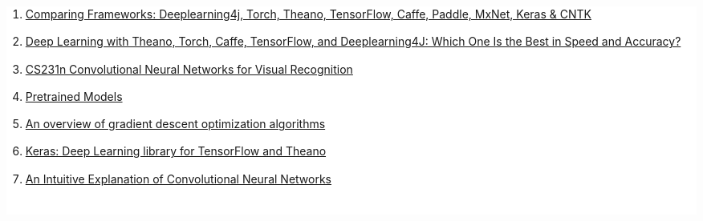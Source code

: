 1. [Comparing Frameworks: Deeplearning4j, Torch, Theano, TensorFlow, Caffe, Paddle, MxNet, Keras & CNTK](https://deeplearning4j.org/compare-dl4j-torch7-pylearn#comparing-frameworks-deeplearning4j-torch-theano-tensorflow-caffe-paddle-mxnet-keras--cntkhttps://deeplearning4j.org/compare-dl4j-torch7-pylearn#tensorflow)

2. [Deep Learning with Theano, Torch, Caffe, TensorFlow, and Deeplearning4J: Which One Is the Best in Speed and Accuracy?](https://www.researchgate.net/publication/302955130_Deep_Learning_with_Theano_Torch_Caffe_TensorFlow_and_Deeplearning4J_Which_One_Is_the_Best_in_Speed_and_Accuracy)

3. [CS231n Convolutional Neural Networks for Visual Recognition](http://cs231n.github.io/transfer-learning/)

4. [Pretrained Models](http://www.vlfeat.org/matconvnet/pretrained/)

5. [An overview of gradient descent optimization algorithms](http://sebastianruder.com/optimizing-gradient-descent/index.html#momentum)

6. [Keras: Deep Learning library for TensorFlow and Theano](https://github.com/fchollet/keras/)

7. [An Intuitive Explanation of Convolutional Neural Networks](https://ujjwalkarn.me/2016/08/11/intuitive-explanation-convnets/)

   ​